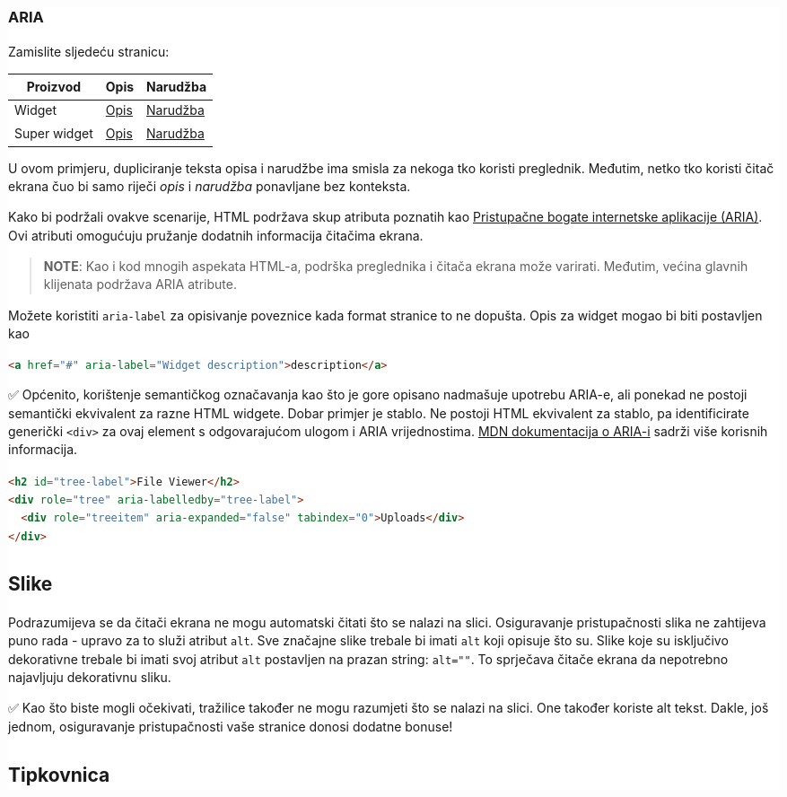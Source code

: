 ### ARIA

Zamislite sljedeću stranicu:

| Proizvod      | Opis              | Narudžba     |
| ------------- | ----------------- | ------------ |
| Widget        | [Opis](../../../../1-getting-started-lessons/3-accessibility/')       | [Narudžba](../../../../1-getting-started-lessons/3-accessibility/') |
| Super widget  | [Opis](../../../../1-getting-started-lessons/3-accessibility/')       | [Narudžba](../../../../1-getting-started-lessons/3-accessibility/') |

U ovom primjeru, dupliciranje teksta opisa i narudžbe ima smisla za nekoga tko koristi preglednik. Međutim, netko tko koristi čitač ekrana čuo bi samo riječi *opis* i *narudžba* ponavljane bez konteksta.

Kako bi podržali ovakve scenarije, HTML podržava skup atributa poznatih kao [Pristupačne bogate internetske aplikacije (ARIA)](https://developer.mozilla.org/docs/Web/Accessibility/ARIA). Ovi atributi omogućuju pružanje dodatnih informacija čitačima ekrana.

> **NOTE**: Kao i kod mnogih aspekata HTML-a, podrška preglednika i čitača ekrana može varirati. Međutim, većina glavnih klijenata podržava ARIA atribute.

Možete koristiti `aria-label` za opisivanje poveznice kada format stranice to ne dopušta. Opis za widget mogao bi biti postavljen kao

``` html
<a href="#" aria-label="Widget description">description</a>
```

✅ Općenito, korištenje semantičkog označavanja kao što je gore opisano nadmašuje upotrebu ARIA-e, ali ponekad ne postoji semantički ekvivalent za razne HTML widgete. Dobar primjer je stablo. Ne postoji HTML ekvivalent za stablo, pa identificirate generički `<div>` za ovaj element s odgovarajućom ulogom i ARIA vrijednostima. [MDN dokumentacija o ARIA-i](https://developer.mozilla.org/docs/Web/Accessibility/ARIA) sadrži više korisnih informacija.

```html
<h2 id="tree-label">File Viewer</h2>
<div role="tree" aria-labelledby="tree-label">
  <div role="treeitem" aria-expanded="false" tabindex="0">Uploads</div>
</div>
```

## Slike

Podrazumijeva se da čitači ekrana ne mogu automatski čitati što se nalazi na slici. Osiguravanje pristupačnosti slika ne zahtijeva puno rada - upravo za to služi atribut `alt`. Sve značajne slike trebale bi imati `alt` koji opisuje što su.
Slike koje su isključivo dekorativne trebale bi imati svoj atribut `alt` postavljen na prazan string: `alt=""`. To sprječava čitače ekrana da nepotrebno najavljuju dekorativnu sliku.

✅ Kao što biste mogli očekivati, tražilice također ne mogu razumjeti što se nalazi na slici. One također koriste alt tekst. Dakle, još jednom, osiguravanje pristupačnosti vaše stranice donosi dodatne bonuse!

## Tipkovnica
